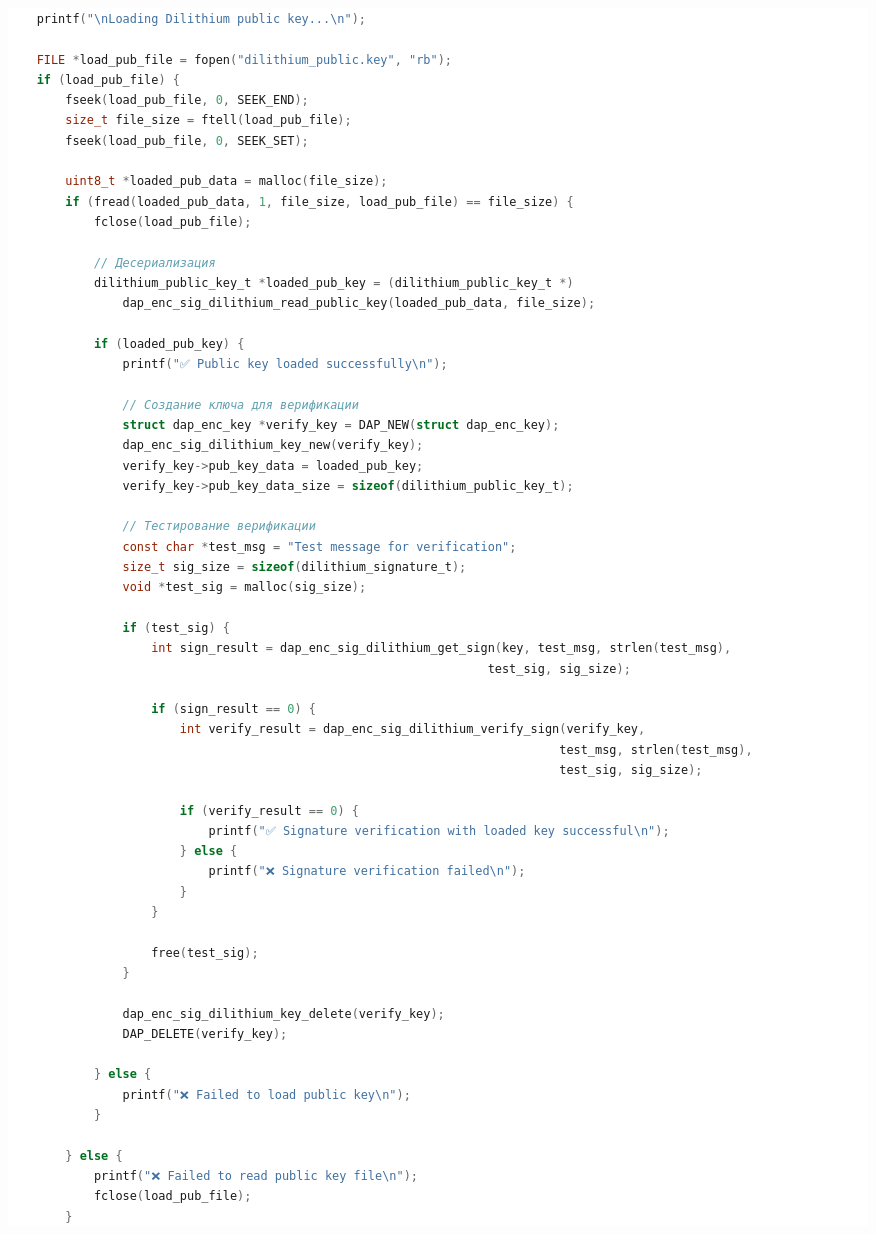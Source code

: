 ```c
    printf("\nLoading Dilithium public key...\n");

    FILE *load_pub_file = fopen("dilithium_public.key", "rb");
    if (load_pub_file) {
        fseek(load_pub_file, 0, SEEK_END);
        size_t file_size = ftell(load_pub_file);
        fseek(load_pub_file, 0, SEEK_SET);

        uint8_t *loaded_pub_data = malloc(file_size);
        if (fread(loaded_pub_data, 1, file_size, load_pub_file) == file_size) {
            fclose(load_pub_file);

            // Десериализация
            dilithium_public_key_t *loaded_pub_key = (dilithium_public_key_t *)
                dap_enc_sig_dilithium_read_public_key(loaded_pub_data, file_size);

            if (loaded_pub_key) {
                printf("✅ Public key loaded successfully\n");

                // Создание ключа для верификации
                struct dap_enc_key *verify_key = DAP_NEW(struct dap_enc_key);
                dap_enc_sig_dilithium_key_new(verify_key);
                verify_key->pub_key_data = loaded_pub_key;
                verify_key->pub_key_data_size = sizeof(dilithium_public_key_t);

                // Тестирование верификации
                const char *test_msg = "Test message for verification";
                size_t sig_size = sizeof(dilithium_signature_t);
                void *test_sig = malloc(sig_size);

                if (test_sig) {
                    int sign_result = dap_enc_sig_dilithium_get_sign(key, test_msg, strlen(test_msg),
                                                                   test_sig, sig_size);

                    if (sign_result == 0) {
                        int verify_result = dap_enc_sig_dilithium_verify_sign(verify_key,
                                                                             test_msg, strlen(test_msg),
                                                                             test_sig, sig_size);

                        if (verify_result == 0) {
                            printf("✅ Signature verification with loaded key successful\n");
                        } else {
                            printf("❌ Signature verification failed\n");
                        }
                    }

                    free(test_sig);
                }

                dap_enc_sig_dilithium_key_delete(verify_key);
                DAP_DELETE(verify_key);

            } else {
                printf("❌ Failed to load public key\n");
            }

        } else {
            printf("❌ Failed to read public key file\n");
            fclose(load_pub_file);
        }

```